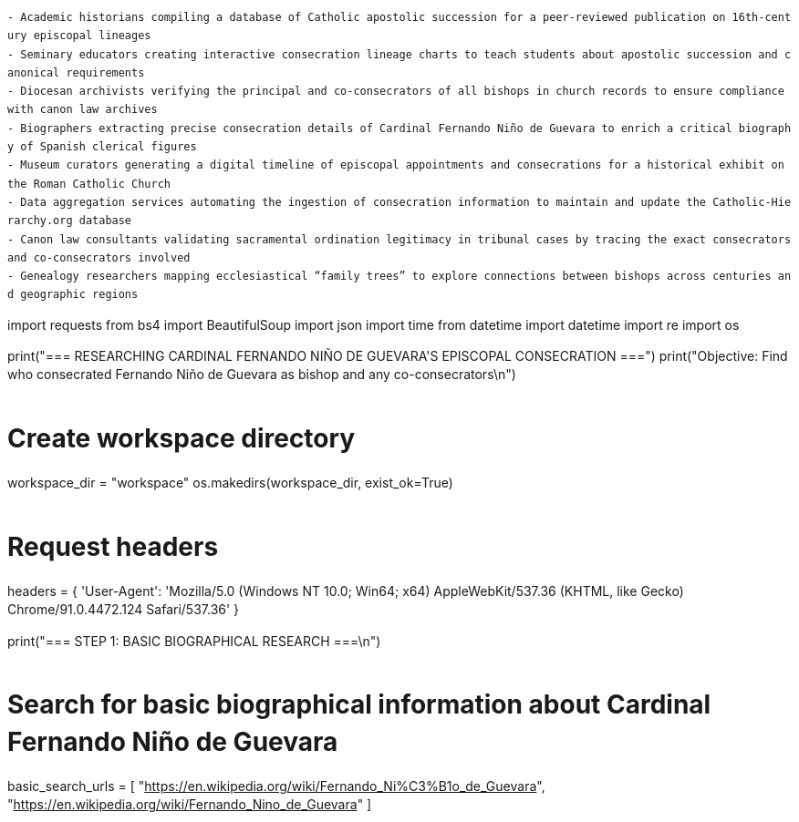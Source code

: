 ```
- Academic historians compiling a database of Catholic apostolic succession for a peer-reviewed publication on 16th-century episcopal lineages
- Seminary educators creating interactive consecration lineage charts to teach students about apostolic succession and canonical requirements
- Diocesan archivists verifying the principal and co-consecrators of all bishops in church records to ensure compliance with canon law archives
- Biographers extracting precise consecration details of Cardinal Fernando Niño de Guevara to enrich a critical biography of Spanish clerical figures
- Museum curators generating a digital timeline of episcopal appointments and consecrations for a historical exhibit on the Roman Catholic Church
- Data aggregation services automating the ingestion of consecration information to maintain and update the Catholic-Hierarchy.org database
- Canon law consultants validating sacramental ordination legitimacy in tribunal cases by tracing the exact consecrators and co-consecrators involved
- Genealogy researchers mapping ecclesiastical “family trees” to explore connections between bishops across centuries and geographic regions

```
import requests
from bs4 import BeautifulSoup
import json
import time
from datetime import datetime
import re
import os

print("=== RESEARCHING CARDINAL FERNANDO NIÑO DE GUEVARA'S EPISCOPAL CONSECRATION ===")
print("Objective: Find who consecrated Fernando Niño de Guevara as bishop and any co-consecrators\n")

# Create workspace directory
workspace_dir = "workspace"
os.makedirs(workspace_dir, exist_ok=True)

# Request headers
headers = {
    'User-Agent': 'Mozilla/5.0 (Windows NT 10.0; Win64; x64) AppleWebKit/537.36 (KHTML, like Gecko) Chrome/91.0.4472.124 Safari/537.36'
}

print("=== STEP 1: BASIC BIOGRAPHICAL RESEARCH ===\n")

# Search for basic biographical information about Cardinal Fernando Niño de Guevara
basic_search_urls = [
    "https://en.wikipedia.org/wiki/Fernando_Ni%C3%B1o_de_Guevara",
    "https://en.wikipedia.org/wiki/Fernando_Nino_de_Guevara"
]
